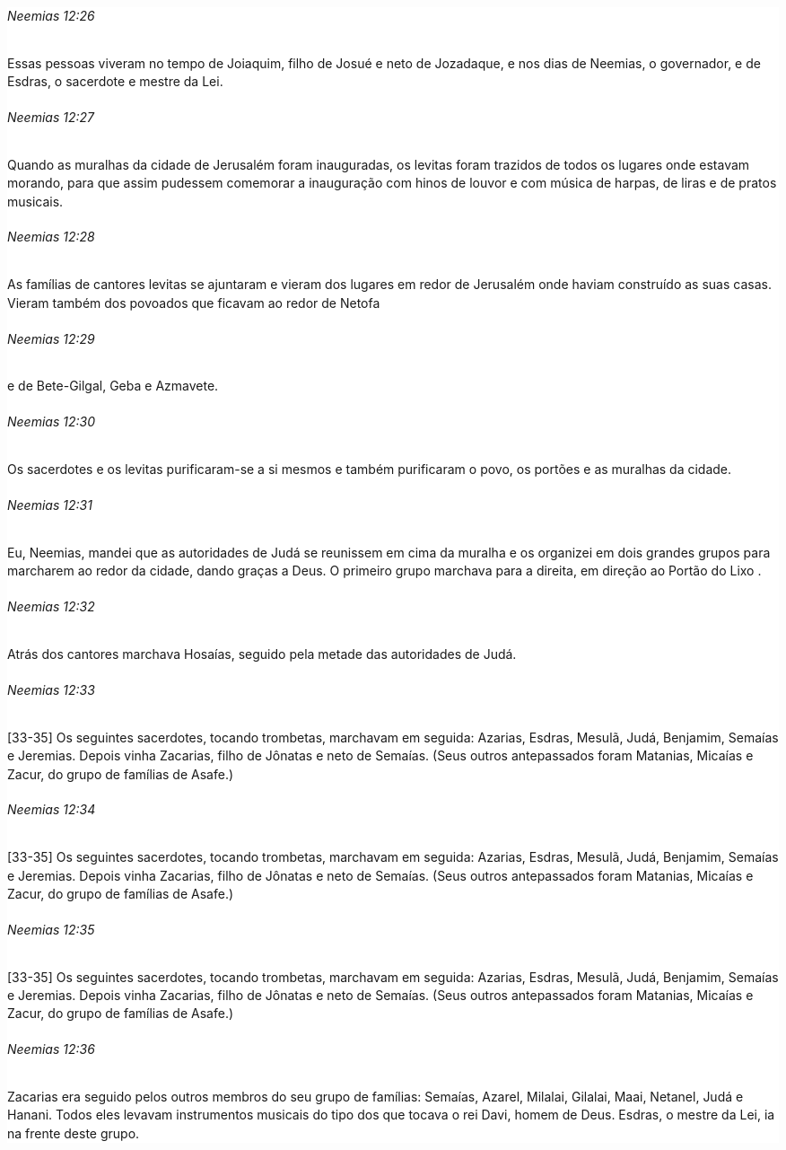 ###### Neemias 12:26

Essas pessoas viveram no tempo de Joiaquim, filho de Josué e neto de Jozadaque, e nos dias de Neemias, o governador, e de Esdras, o sacerdote e mestre da Lei.

###### Neemias 12:27

Quando as muralhas da cidade de Jerusalém foram inauguradas, os levitas foram trazidos de todos os lugares onde estavam morando, para que assim pudessem comemorar a inauguração com hinos de louvor e com música de harpas, de liras e de pratos musicais.

###### Neemias 12:28

As famílias de cantores levitas se ajuntaram e vieram dos lugares em redor de Jerusalém onde haviam construído as suas casas. Vieram também dos povoados que ficavam ao redor de Netofa

###### Neemias 12:29

e de Bete-Gilgal, Geba e Azmavete.

###### Neemias 12:30

Os sacerdotes e os levitas purificaram-se a si mesmos e também purificaram o povo, os portões e as muralhas da cidade.

###### Neemias 12:31

Eu, Neemias, mandei que as autoridades de Judá se reunissem em cima da muralha e os organizei em dois grandes grupos para marcharem ao redor da cidade, dando graças a Deus. O primeiro grupo marchava para a direita, em direção ao Portão do Lixo .

###### Neemias 12:32

Atrás dos cantores marchava Hosaías, seguido pela metade das autoridades de Judá.

###### Neemias 12:33

[33-35] Os seguintes sacerdotes, tocando trombetas, marchavam em seguida: Azarias, Esdras, Mesulã, Judá, Benjamim, Semaías e Jeremias. Depois vinha Zacarias, filho de Jônatas e neto de Semaías. (Seus outros antepassados foram Matanias, Micaías e Zacur, do grupo de famílias de Asafe.)

###### Neemias 12:34

[33-35] Os seguintes sacerdotes, tocando trombetas, marchavam em seguida: Azarias, Esdras, Mesulã, Judá, Benjamim, Semaías e Jeremias. Depois vinha Zacarias, filho de Jônatas e neto de Semaías. (Seus outros antepassados foram Matanias, Micaías e Zacur, do grupo de famílias de Asafe.)

###### Neemias 12:35

[33-35] Os seguintes sacerdotes, tocando trombetas, marchavam em seguida: Azarias, Esdras, Mesulã, Judá, Benjamim, Semaías e Jeremias. Depois vinha Zacarias, filho de Jônatas e neto de Semaías. (Seus outros antepassados foram Matanias, Micaías e Zacur, do grupo de famílias de Asafe.)

###### Neemias 12:36

Zacarias era seguido pelos outros membros do seu grupo de famílias: Semaías, Azarel, Milalai, Gilalai, Maai, Netanel, Judá e Hanani. Todos eles levavam instrumentos musicais do tipo dos que tocava o rei Davi, homem de Deus. Esdras, o mestre da Lei, ia na frente deste grupo.
